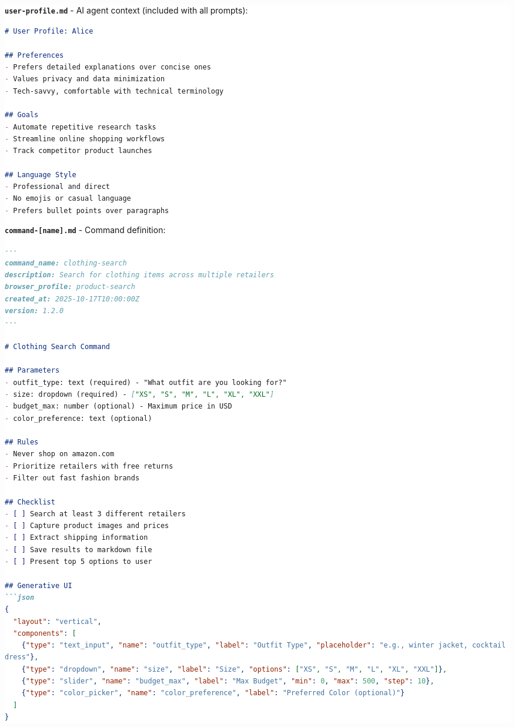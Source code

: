 **`user-profile.md`** - AI agent context (included with all prompts):
```markdown
# User Profile: Alice

## Preferences
- Prefers detailed explanations over concise ones
- Values privacy and data minimization
- Tech-savvy, comfortable with technical terminology

## Goals
- Automate repetitive research tasks
- Streamline online shopping workflows
- Track competitor product launches

## Language Style
- Professional and direct
- No emojis or casual language
- Prefers bullet points over paragraphs
```

**`command-[name].md`** - Command definition:
```markdown
---
command_name: clothing-search
description: Search for clothing items across multiple retailers
browser_profile: product-search
created_at: 2025-10-17T10:00:00Z
version: 1.2.0
---

# Clothing Search Command

## Parameters
- outfit_type: text (required) - "What outfit are you looking for?"
- size: dropdown (required) - ["XS", "S", "M", "L", "XL", "XXL"]
- budget_max: number (optional) - Maximum price in USD
- color_preference: text (optional)

## Rules
- Never shop on amazon.com
- Prioritize retailers with free returns
- Filter out fast fashion brands

## Checklist
- [ ] Search at least 3 different retailers
- [ ] Capture product images and prices
- [ ] Extract shipping information
- [ ] Save results to markdown file
- [ ] Present top 5 options to user

## Generative UI
```json
{
  "layout": "vertical",
  "components": [
    {"type": "text_input", "name": "outfit_type", "label": "Outfit Type", "placeholder": "e.g., winter jacket, cocktail dress"},
    {"type": "dropdown", "name": "size", "label": "Size", "options": ["XS", "S", "M", "L", "XL", "XXL"]},
    {"type": "slider", "name": "budget_max", "label": "Max Budget", "min": 0, "max": 500, "step": 10},
    {"type": "color_picker", "name": "color_preference", "label": "Preferred Color (optional)"}
  ]
}
```
